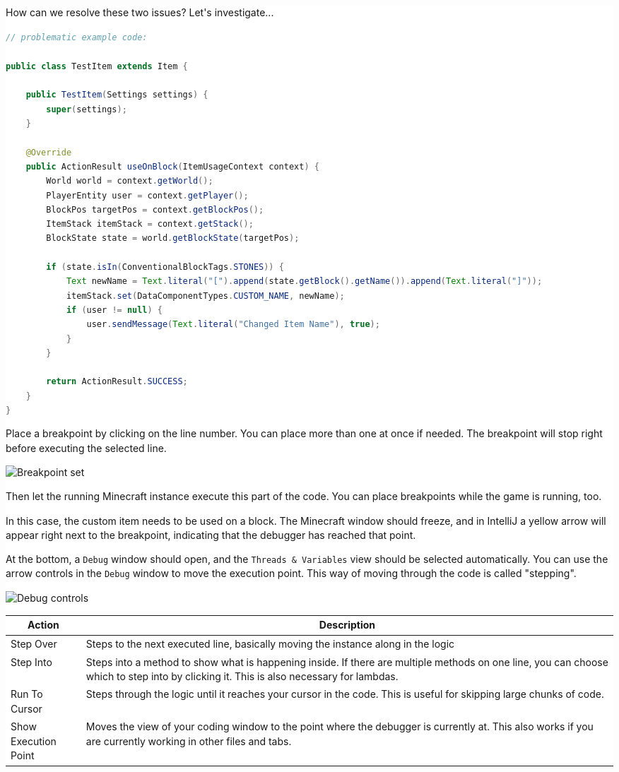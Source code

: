 How can we resolve these two issues? Let's investigate...

```java
// problematic example code:

public class TestItem extends Item {

    public TestItem(Settings settings) {
        super(settings);
    }

    @Override
    public ActionResult useOnBlock(ItemUsageContext context) {
        World world = context.getWorld();
        PlayerEntity user = context.getPlayer();
        BlockPos targetPos = context.getBlockPos();
        ItemStack itemStack = context.getStack();
        BlockState state = world.getBlockState(targetPos);

        if (state.isIn(ConventionalBlockTags.STONES)) {
            Text newName = Text.literal("[").append(state.getBlock().getName()).append(Text.literal("]"));
            itemStack.set(DataComponentTypes.CUSTOM_NAME, newName);
            if (user != null) {
                user.sendMessage(Text.literal("Changed Item Name"), true);
            }
        }

        return ActionResult.SUCCESS;
    }
}
```

Place a breakpoint by clicking on the line number. You can place more than one at once if needed. The breakpoint will stop right before executing the selected line.

![Breakpoint set](/assets/develop/debugging/debug_04.png)

Then let the running Minecraft instance execute this part of the code. You can place breakpoints while the game is running, too.

In this case, the custom item needs to be used on a block. The Minecraft window should freeze, and in IntelliJ a yellow arrow will appear right next to the breakpoint, indicating that the debugger has reached that point.

At the bottom, a `Debug` window should open, and the `Threads & Variables` view should be selected automatically. You can use the arrow controls in the `Debug` window to move the execution point. This way of moving through the code is called "stepping".

![Debug controls](/assets/develop/debugging/debug_05.png)

| Action | Description |
| -- | -- |
| Step Over | Steps to the next executed line, basically moving the instance along in the logic |
| Step Into | Steps into a method to show what is happening inside. If there are multiple methods on one line, you can choose which to step into by clicking it. This is also necessary for lambdas. |
| Run To Cursor | Steps through the logic until it reaches your cursor in the code. This is useful for skipping large chunks of code. |
| Show Execution Point | Moves the view of your coding window to the point where the debugger is currently at. This also works if you are currently working in other files and tabs. |
